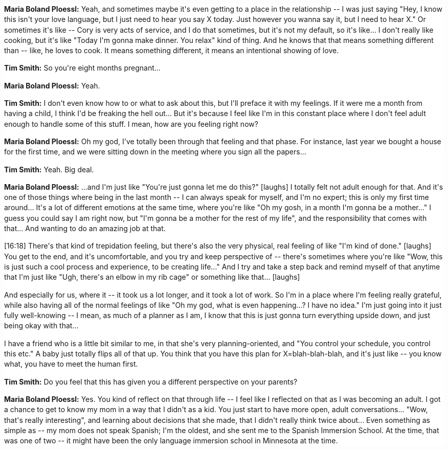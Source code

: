 **Maria Boland Ploessl:** Yeah, and sometimes maybe it's even getting to a place in the relationship -- I was just saying "Hey, I know this isn't your love language, but I just need to hear you say X today. Just however you wanna say it, but I need to hear X." Or sometimes it's like -- Cory is very acts of service, and I do that sometimes, but it's not my default, so it's like... I don't really like cooking, but it's like "Today I'm gonna make dinner. You relax" kind of thing. And he knows that that means something different than -- like, he loves to cook. It means something different, it means an intentional showing of love.

**Tim Smith:** So you're eight months pregnant...

**Maria Boland Ploessl:** Yeah.

**Tim Smith:** I don't even know how to or what to ask about this, but I'll preface it with my feelings. If it were me a month from having a child, I think I'd be freaking the hell out... But it's because I feel like I'm in this constant place where I don't feel adult enough to handle some of this stuff. I mean, how are you feeling right now?

**Maria Boland Ploessl:** Oh my god, I've totally been through that feeling and that phase. For instance, last year we bought a house for the first time, and we were sitting down in the meeting where you sign all the papers...

**Tim Smith:** Yeah. Big deal.

**Maria Boland Ploessl:** ...and I'm just like "You're just gonna let me do this?" \[laughs\] I totally felt not adult enough for that. And it's one of those things where being in the last month -- I can always speak for myself, and I'm no expert; this is only my first time around... It's a lot of different emotions at the same time, where you're like "Oh my gosh, in a month I'm gonna be a mother..." I guess you could say I am right now, but "I'm gonna be a mother for the rest of my life", and the responsibility that comes with that... And wanting to do an amazing job at that.

\[16:18\] There's that kind of trepidation feeling, but there's also the very physical, real feeling of like "I'm kind of done." \[laughs\] You get to the end, and it's uncomfortable, and you try and keep perspective of -- there's sometimes where you're like "Wow, this is just such a cool process and experience, to be creating life..." And I try and take a step back and remind myself of that anytime that I'm just like "Ugh, there's an elbow in my rib cage" or something like that... \[laughs\]

And especially for us, where it -- it took us a lot longer, and it took a lot of work. So I'm in a place where I'm feeling really grateful, while also having all of the normal feelings of like "Oh my god, what is even happening...? I have no idea." I'm just going into it just fully well-knowing -- I mean, as much of a planner as I am, I know that this is just gonna turn everything upside down, and just being okay with that...

I have a friend who is a little bit similar to me, in that she's very planning-oriented, and "You control your schedule, you control this etc." A baby just totally flips all of that up. You think that you have this plan for X=blah-blah-blah, and it's just like -- you know what, you have to meet the human first.

**Tim Smith:** Do you feel that this has given you a different perspective on your parents?

**Maria Boland Ploessl:** Yes. You kind of reflect on that through life -- I feel like I reflected on that as I was becoming an adult. I got a chance to get to know my mom in a way that I didn't as a kid. You just start to have more open, adult conversations... "Wow, that's really interesting", and learning about decisions that she made, that I didn't really think twice about... Even something as simple as -- my mom does not speak Spanish; I'm the oldest, and she sent me to the Spanish Immersion School. At the time, that was one of two -- it might have been the only language immersion school in Minnesota at the time.
